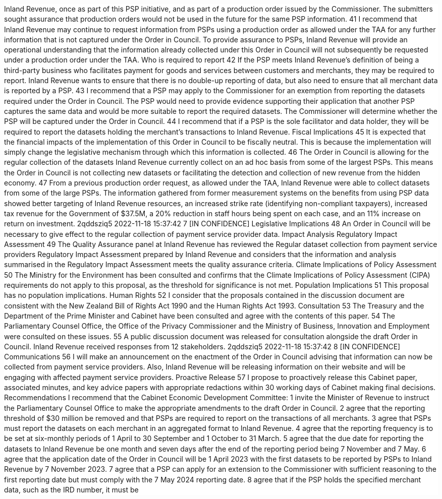 Inland Revenue, once as part of this PSP initiative, and as part of a production order issued by the Commissioner. The submitters sought assurance that production orders would not be used in the future for the same PSP information. 41 I recommend that Inland Revenue may continue to request information from PSPs using a production order as allowed under the TAA for any further information that is not captured under the Order in Council. To provide assurance to PSPs, Inland Revenue will provide an operational understanding that the information already collected under this Order in Council will not subsequently be requested under a production order under the TAA. Who is required to report 42 If the PSP meets Inland Revenue’s definition of being a third-party business who facilitates payment for goods and services between customers and merchants, they may be required to report. Inland Revenue wants to ensure that there is no double-up reporting of data, but also need to ensure that all merchant data is reported by a PSP. 43 I recommend that a PSP may apply to the Commissioner for an exemption from reporting the datasets required under the Order in Council. The PSP would need to provide evidence supporting their application that another PSP captures the same data and would be more suitable to report the required datasets. The Commissioner will determine whether the PSP will be captured under the Order in Council. 44 I recommend that if a PSP is the sole facilitator and data holder, they will be required to report the datasets holding the merchant’s transactions to Inland Revenue. Fiscal Implications 45 It is expected that the financial impacts of the implementation of this Order in Council to be fiscally neutral. This is because the implementation will simply change the legislative mechanism through which this information is collected. 46 The Order in Council is allowing for the regular collection of the datasets Inland Revenue currently collect on an ad hoc basis from some of the largest PSPs. This means the Order in Council is not collecting new datasets or facilitating the detection and collection of new revenue from the hidden economy. 47 From a previous production order request, as allowed under the TAA, Inland Revenue were able to collect datasets from some of the large PSPs. The information gathered from former measurement systems on the benefits from using PSP data showed better targeting of Inland Revenue resources, an increased strike rate (identifying non-compliant taxpayers), increased tax revenue for the Government of $37.5M, a 20% reduction in staff hours being spent on each case, and an 11% increase on return on investment. 2qddsziq5 2022-11-18 15:37:42 7 \[IN CONFIDENCE\] Legislative Implications 48 An Order in Council will be necessary to give effect to the regular collection of payment service provider data. Impact Analysis Regulatory Impact Assessment 49 The Quality Assurance panel at Inland Revenue has reviewed the Regular dataset collection from payment service providers Regulatory Impact Assessment prepared by Inland Revenue and considers that the information and analysis summarised in the Regulatory Impact Assessment meets the quality assurance criteria. Climate Implications of Policy Assessment 50 The Ministry for the Environment has been consulted and confirms that the Climate Implications of Policy Assessment (CIPA) requirements do not apply to this proposal, as the threshold for significance is not met. Population Implications 51 This proposal has no population implications. Human Rights 52 I consider that the proposals contained in the discussion document are consistent with the New Zealand Bill of Rights Act 1990 and the Human Rights Act 1993. Consultation 53 The Treasury and the Department of the Prime Minister and Cabinet have been consulted and agree with the contents of this paper. 54 The Parliamentary Counsel Office, the Office of the Privacy Commissioner and the Ministry of Business, Innovation and Employment were consulted on these issues. 55 A public discussion document was released for consultation alongside the draft Order in Council. Inland Revenue received responses from 12 stakeholders. 2qddsziq5 2022-11-18 15:37:42 8 \[IN CONFIDENCE\] Communications 56 I will make an announcement on the enactment of the Order in Council advising that information can now be collected from payment service providers. Also, Inland Revenue will be releasing information on their website and will be engaging with affected payment service providers. Proactive Release 57 I propose to proactively release this Cabinet paper, associated minutes, and key advice papers with appropriate redactions within 30 working days of Cabinet making final decisions. Recommendations I recommend that the Cabinet Economic Development Committee: 1 invite the Minister of Revenue to instruct the Parliamentary Counsel Office to make the appropriate amendments to the draft Order in Council. 2 agree that the reporting threshold of $30 million be removed and that PSPs are required to report on the transactions of all merchants. 3 agree that PSPs must report the datasets on each merchant in an aggregated format to Inland Revenue. 4 agree that the reporting frequency is to be set at six-monthly periods of 1 April to 30 September and 1 October to 31 March. 5 agree that the due date for reporting the datasets to Inland Revenue be one month and seven days after the end of the reporting period being 7 November and 7 May. 6 agree that the application date of the Order in Council will be 1 April 2023 with the first datasets to be reported by PSPs to Inland Revenue by 7 November 2023. 7 agree that a PSP can apply for an extension to the Commissioner with sufficient reasoning to the first reporting date but must comply with the 7 May 2024 reporting date. 8 agree that if the PSP holds the specified merchant data, such as the IRD number, it must be
